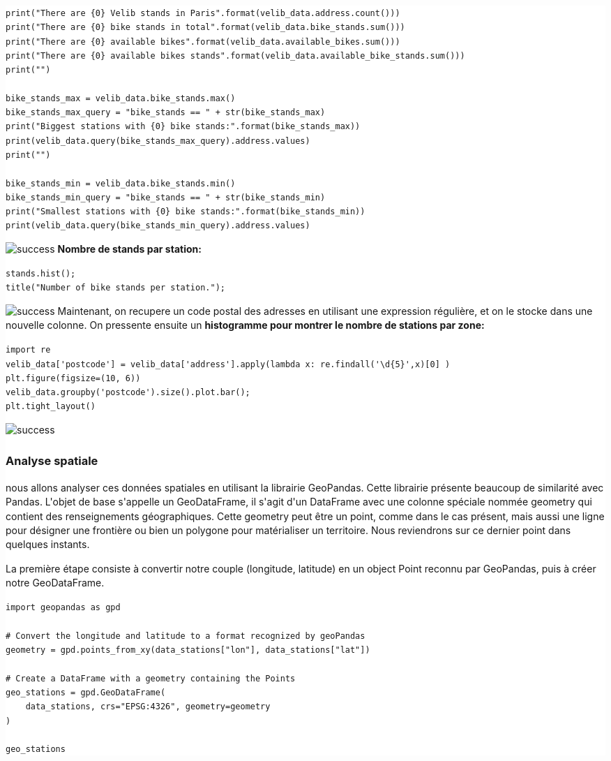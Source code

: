 ```
print("There are {0} Velib stands in Paris".format(velib_data.address.count()))
print("There are {0} bike stands in total".format(velib_data.bike_stands.sum()))
print("There are {0} available bikes".format(velib_data.available_bikes.sum()))
print("There are {0} available bikes stands".format(velib_data.available_bike_stands.sum()))
print("")

bike_stands_max = velib_data.bike_stands.max()
bike_stands_max_query = "bike_stands == " + str(bike_stands_max)
print("Biggest stations with {0} bike stands:".format(bike_stands_max))
print(velib_data.query(bike_stands_max_query).address.values)
print("")

bike_stands_min = velib_data.bike_stands.min()
bike_stands_min_query = "bike_stands == " + str(bike_stands_min)
print("Smallest stations with {0} bike stands:".format(bike_stands_min))
print(velib_data.query(bike_stands_min_query).address.values)
```
![success]({{site.baseurl}}/assets/img/stat1.png)
**Nombre de stands par station:**
```
stands.hist();
title("Number of bike stands per station.");
```
![success]({{site.baseurl}}/assets/img/sb.png)
Maintenant, on recupere un code postal des adresses en utilisant une expression régulière, et on le stocke dans une nouvelle colonne. On pressente ensuite un **histogramme pour montrer le nombre de stations par zone:**
```
import re
velib_data['postcode'] = velib_data['address'].apply(lambda x: re.findall('\d{5}',x)[0] )
plt.figure(figsize=(10, 6))
velib_data.groupby('postcode').size().plot.bar();
plt.tight_layout()
```
![success]({{site.baseurl}}/assets/img/histo.png)
### Analyse spatiale

nous allons analyser ces données spatiales en utilisant la librairie GeoPandas. Cette librairie présente beaucoup de similarité avec Pandas. L'objet de base s'appelle un GeoDataFrame, il s'agit d'un DataFrame avec une colonne spéciale nommée geometry qui contient des renseignements géographiques. Cette geometry peut être un point, comme dans le cas présent, mais aussi une ligne pour désigner une frontière ou bien un polygone pour matérialiser un territoire. Nous reviendrons sur ce dernier point dans quelques instants.

La première étape consiste à convertir notre couple (longitude, latitude) en un object Point reconnu par GeoPandas, puis à créer notre GeoDataFrame.
```
import geopandas as gpd

# Convert the longitude and latitude to a format recognized by geoPandas
geometry = gpd.points_from_xy(data_stations["lon"], data_stations["lat"])

# Create a DataFrame with a geometry containing the Points
geo_stations = gpd.GeoDataFrame(
    data_stations, crs="EPSG:4326", geometry=geometry
)

geo_stations
```